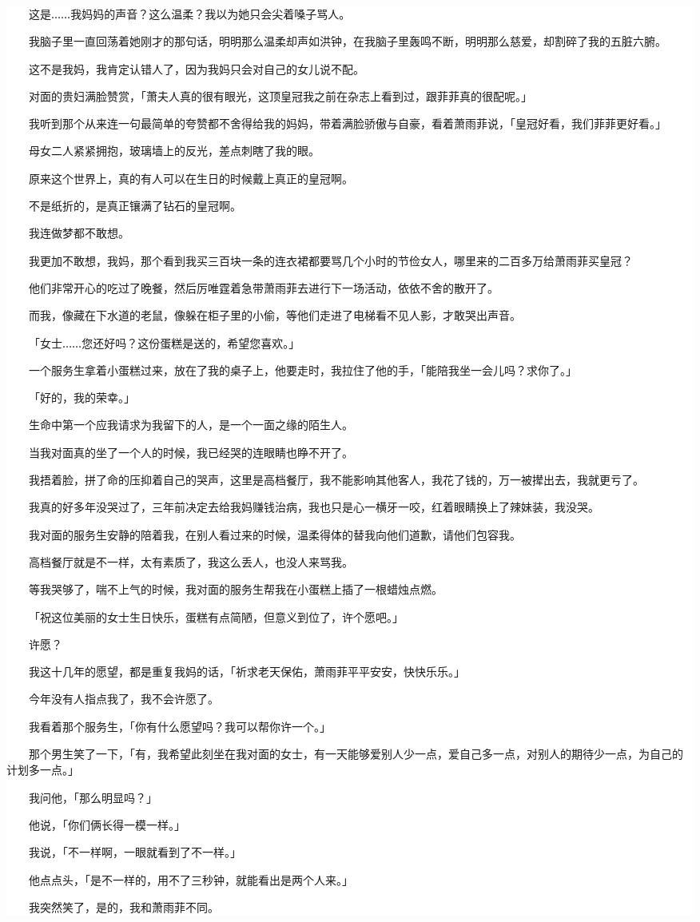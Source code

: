&emsp;&emsp;这是……我妈妈的声音？这么温柔？我以为她只会尖着嗓子骂人。  
  
&emsp;&emsp;我脑子里一直回荡着她刚才的那句话，明明那么温柔却声如洪钟，在我脑子里轰鸣不断，明明那么慈爱，却割碎了我的五脏六腑。  
  
&emsp;&emsp;这不是我妈，我肯定认错人了，因为我妈只会对自己的女儿说不配。  
  
&emsp;&emsp;对面的贵妇满脸赞赏，「萧夫人真的很有眼光，这顶皇冠我之前在杂志上看到过，跟菲菲真的很配呢。」  
  
&emsp;&emsp;我听到那个从来连一句最简单的夸赞都不舍得给我的妈妈，带着满脸骄傲与自豪，看着萧雨菲说，「皇冠好看，我们菲菲更好看。」  
  
&emsp;&emsp;母女二人紧紧拥抱，玻璃墙上的反光，差点刺瞎了我的眼。  
  
&emsp;&emsp;原来这个世界上，真的有人可以在生日的时候戴上真正的皇冠啊。  
  
&emsp;&emsp;不是纸折的，是真正镶满了钻石的皇冠啊。  
  
&emsp;&emsp;我连做梦都不敢想。  
  
&emsp;&emsp;我更加不敢想，我妈，那个看到我买三百块一条的连衣裙都要骂几个小时的节俭女人，哪里来的二百多万给萧雨菲买皇冠？  
  
&emsp;&emsp;他们非常开心的吃过了晚餐，然后厉唯霆着急带萧雨菲去进行下一场活动，依依不舍的散开了。  
  
&emsp;&emsp;而我，像藏在下水道的老鼠，像躲在柜子里的小偷，等他们走进了电梯看不见人影，才敢哭出声音。  
  
&emsp;&emsp;「女士……您还好吗？这份蛋糕是送的，希望您喜欢。」  
  
&emsp;&emsp;一个服务生拿着小蛋糕过来，放在了我的桌子上，他要走时，我拉住了他的手，「能陪我坐一会儿吗？求你了。」  
  
&emsp;&emsp;「好的，我的荣幸。」  
  
&emsp;&emsp;生命中第一个应我请求为我留下的人，是一个一面之缘的陌生人。  
  
&emsp;&emsp;当我对面真的坐了一个人的时候，我已经哭的连眼睛也睁不开了。  
  
&emsp;&emsp;我捂着脸，拼了命的压抑着自己的哭声，这里是高档餐厅，我不能影响其他客人，我花了钱的，万一被撵出去，我就更亏了。  
  
&emsp;&emsp;我真的好多年没哭过了，三年前决定去给我妈赚钱治病，我也只是心一横牙一咬，红着眼睛换上了辣妹装，我没哭。  
  
&emsp;&emsp;我对面的服务生安静的陪着我，在别人看过来的时候，温柔得体的替我向他们道歉，请他们包容我。  
  
&emsp;&emsp;高档餐厅就是不一样，太有素质了，我这么丢人，也没人来骂我。  
  
&emsp;&emsp;等我哭够了，喘不上气的时候，我对面的服务生帮我在小蛋糕上插了一根蜡烛点燃。  
  
&emsp;&emsp;「祝这位美丽的女士生日快乐，蛋糕有点简陋，但意义到位了，许个愿吧。」  
  
&emsp;&emsp;许愿？  
  
&emsp;&emsp;我这十几年的愿望，都是重复我妈的话，「祈求老天保佑，萧雨菲平平安安，快快乐乐。」  
  
&emsp;&emsp;今年没有人指点我了，我不会许愿了。  
  
&emsp;&emsp;我看着那个服务生，「你有什么愿望吗？我可以帮你许一个。」  
  
&emsp;&emsp;那个男生笑了一下，「有，我希望此刻坐在我对面的女士，有一天能够爱别人少一点，爱自己多一点，对别人的期待少一点，为自己的计划多一点。」  
  
&emsp;&emsp;我问他，「那么明显吗？」  
  
&emsp;&emsp;他说，「你们俩长得一模一样。」  
  
&emsp;&emsp;我说，「不一样啊，一眼就看到了不一样。」  
  
&emsp;&emsp;他点点头，「是不一样的，用不了三秒钟，就能看出是两个人来。」  
  
&emsp;&emsp;我突然笑了，是的，我和萧雨菲不同。  
  
